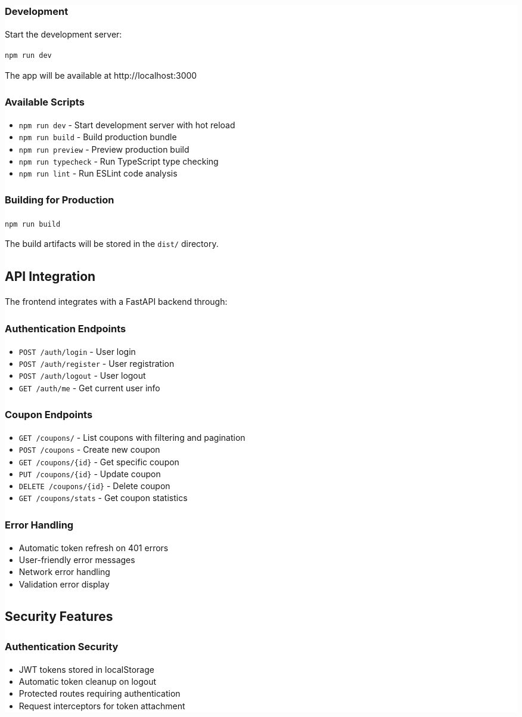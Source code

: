 ### Development

Start the development server:
```bash
npm run dev
```

The app will be available at http://localhost:3000

### Available Scripts

- `npm run dev` - Start development server with hot reload
- `npm run build` - Build production bundle
- `npm run preview` - Preview production build
- `npm run typecheck` - Run TypeScript type checking
- `npm run lint` - Run ESLint code analysis

### Building for Production

```bash
npm run build
```

The build artifacts will be stored in the `dist/` directory.

## API Integration

The frontend integrates with a FastAPI backend through:

### Authentication Endpoints
- `POST /auth/login` - User login
- `POST /auth/register` - User registration  
- `POST /auth/logout` - User logout
- `GET /auth/me` - Get current user info

### Coupon Endpoints
- `GET /coupons/` - List coupons with filtering and pagination
- `POST /coupons` - Create new coupon
- `GET /coupons/{id}` - Get specific coupon
- `PUT /coupons/{id}` - Update coupon
- `DELETE /coupons/{id}` - Delete coupon
- `GET /coupons/stats` - Get coupon statistics

### Error Handling
- Automatic token refresh on 401 errors
- User-friendly error messages
- Network error handling
- Validation error display

## Security Features

### Authentication Security
- JWT tokens stored in localStorage
- Automatic token cleanup on logout
- Protected routes requiring authentication
- Request interceptors for token attachment
